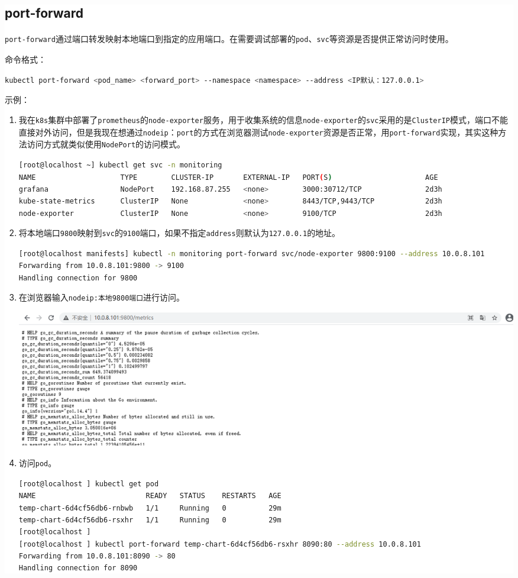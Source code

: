 ## port-forward

`port-forward`通过端口转发映射本地端口到指定的应用端口。在需要调试部署的`pod`、`svc`等资源是否提供正常访问时使用。

命令格式：

```bash
kubectl port-forward <pod_name> <forward_port> --namespace <namespace> --address <IP默认：127.0.0.1>
```

示例：

1. 我在`k8s`集群中部署了`prometheus`的`node-exporter`服务，用于收集系统的信息`node-exporter`的`svc`采用的是`ClusterIP`模式，端口不能直接对外访问，但是我现在想通过`nodeip`：`port`的方式在浏览器测试`node-exporter`资源是否正常，用`port-forward`实现，其实这种方法访问方式就类似使用`NodePort`的访问模式。

    ```bash
    [root@localhost ~] kubectl get svc -n monitoring
    NAME                    TYPE        CLUSTER-IP       EXTERNAL-IP   PORT(S)                      AGE
    grafana                 NodePort    192.168.87.255   <none>        3000:30712/TCP               2d3h
    kube-state-metrics      ClusterIP   None             <none>        8443/TCP,9443/TCP            2d3h
    node-exporter           ClusterIP   None             <none>        9100/TCP                     2d3h
    ```

2. 将本地端口`9800`映射到`svc`的`9100`端口，如果不指定`address`则默认为`127.0.0.1`的地址。

    ```bash
    [root@localhost manifests] kubectl -n monitoring port-forward svc/node-exporter 9800:9100 --address 10.0.8.101
    Forwarding from 10.0.8.101:9800 -> 9100
    Handling connection for 9800
    ```

3. 在浏览器输入`nodeip:本地9800端口`进行访问。

    ![](/attachments/830887-20210508141329187-1863523021.png)

4. 访问`pod`。

    ```bash
    [root@localhost ] kubectl get pod 
    NAME                          READY   STATUS    RESTARTS   AGE
    temp-chart-6d4cf56db6-rnbwb   1/1     Running   0          29m
    temp-chart-6d4cf56db6-rsxhr   1/1     Running   0          29m
    [root@localhost ] 
    [root@localhost ] kubectl port-forward temp-chart-6d4cf56db6-rsxhr 8090:80 --address 10.0.8.101
    Forwarding from 10.0.8.101:8090 -> 80
    Handling connection for 8090
    ```
